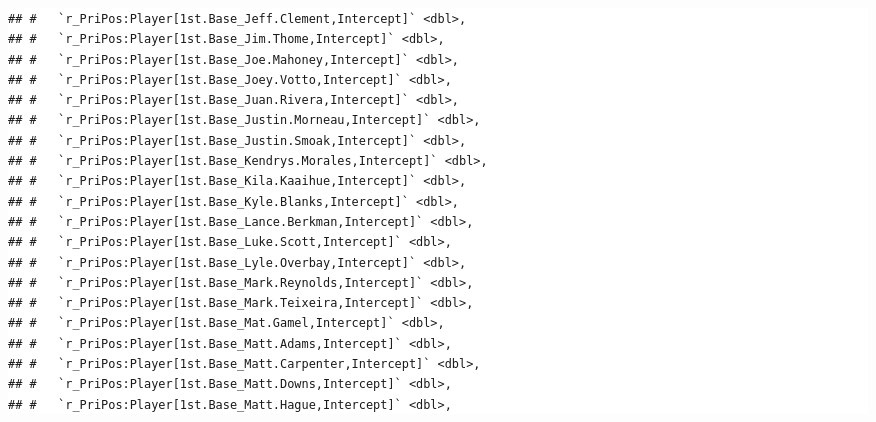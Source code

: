     ## #   `r_PriPos:Player[1st.Base_Jeff.Clement,Intercept]` <dbl>,
    ## #   `r_PriPos:Player[1st.Base_Jim.Thome,Intercept]` <dbl>,
    ## #   `r_PriPos:Player[1st.Base_Joe.Mahoney,Intercept]` <dbl>,
    ## #   `r_PriPos:Player[1st.Base_Joey.Votto,Intercept]` <dbl>,
    ## #   `r_PriPos:Player[1st.Base_Juan.Rivera,Intercept]` <dbl>,
    ## #   `r_PriPos:Player[1st.Base_Justin.Morneau,Intercept]` <dbl>,
    ## #   `r_PriPos:Player[1st.Base_Justin.Smoak,Intercept]` <dbl>,
    ## #   `r_PriPos:Player[1st.Base_Kendrys.Morales,Intercept]` <dbl>,
    ## #   `r_PriPos:Player[1st.Base_Kila.Kaaihue,Intercept]` <dbl>,
    ## #   `r_PriPos:Player[1st.Base_Kyle.Blanks,Intercept]` <dbl>,
    ## #   `r_PriPos:Player[1st.Base_Lance.Berkman,Intercept]` <dbl>,
    ## #   `r_PriPos:Player[1st.Base_Luke.Scott,Intercept]` <dbl>,
    ## #   `r_PriPos:Player[1st.Base_Lyle.Overbay,Intercept]` <dbl>,
    ## #   `r_PriPos:Player[1st.Base_Mark.Reynolds,Intercept]` <dbl>,
    ## #   `r_PriPos:Player[1st.Base_Mark.Teixeira,Intercept]` <dbl>,
    ## #   `r_PriPos:Player[1st.Base_Mat.Gamel,Intercept]` <dbl>,
    ## #   `r_PriPos:Player[1st.Base_Matt.Adams,Intercept]` <dbl>,
    ## #   `r_PriPos:Player[1st.Base_Matt.Carpenter,Intercept]` <dbl>,
    ## #   `r_PriPos:Player[1st.Base_Matt.Downs,Intercept]` <dbl>,
    ## #   `r_PriPos:Player[1st.Base_Matt.Hague,Intercept]` <dbl>,
